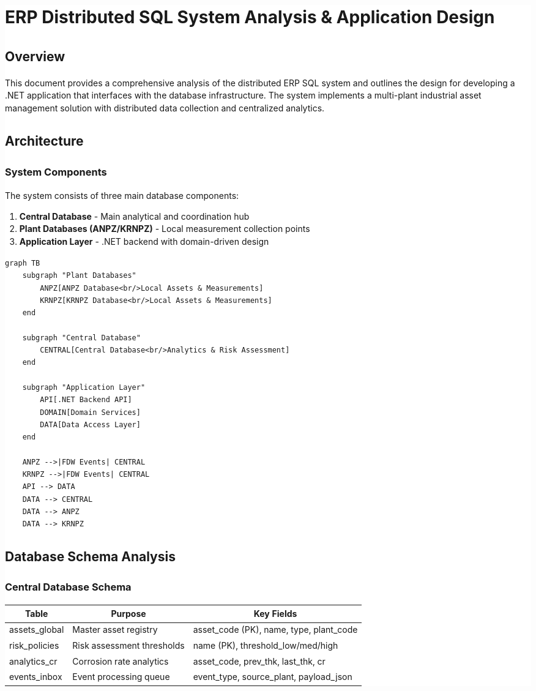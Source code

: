 # ERP Distributed SQL System Analysis & Application Design

## Overview

This document provides a comprehensive analysis of the distributed ERP SQL system and outlines the design for developing a .NET application that interfaces with the database infrastructure. The system implements a multi-plant industrial asset management solution with distributed data collection and centralized analytics.

## Architecture

### System Components

The system consists of three main database components:

1. **Central Database** - Main analytical and coordination hub
2. **Plant Databases (ANPZ/KRNPZ)** - Local measurement collection points
3. **Application Layer** - .NET backend with domain-driven design

```mermaid
graph TB
    subgraph "Plant Databases"
        ANPZ[ANPZ Database<br/>Local Assets & Measurements]
        KRNPZ[KRNPZ Database<br/>Local Assets & Measurements]
    end
    
    subgraph "Central Database"
        CENTRAL[Central Database<br/>Analytics & Risk Assessment]
    end
    
    subgraph "Application Layer"
        API[.NET Backend API]
        DOMAIN[Domain Services]
        DATA[Data Access Layer]
    end
    
    ANPZ -->|FDW Events| CENTRAL
    KRNPZ -->|FDW Events| CENTRAL
    API --> DATA
    DATA --> CENTRAL
    DATA --> ANPZ
    DATA --> KRNPZ
```

## Database Schema Analysis

### Central Database Schema

| Table | Purpose | Key Fields |
|-------|---------|------------|
| assets_global | Master asset registry | asset_code (PK), name, type, plant_code |
| risk_policies | Risk assessment thresholds | name (PK), threshold_low/med/high |
| analytics_cr | Corrosion rate analytics | asset_code, prev_thk, last_thk, cr |
| events_inbox | Event processing queue | event_type, source_plant, payload_json |
